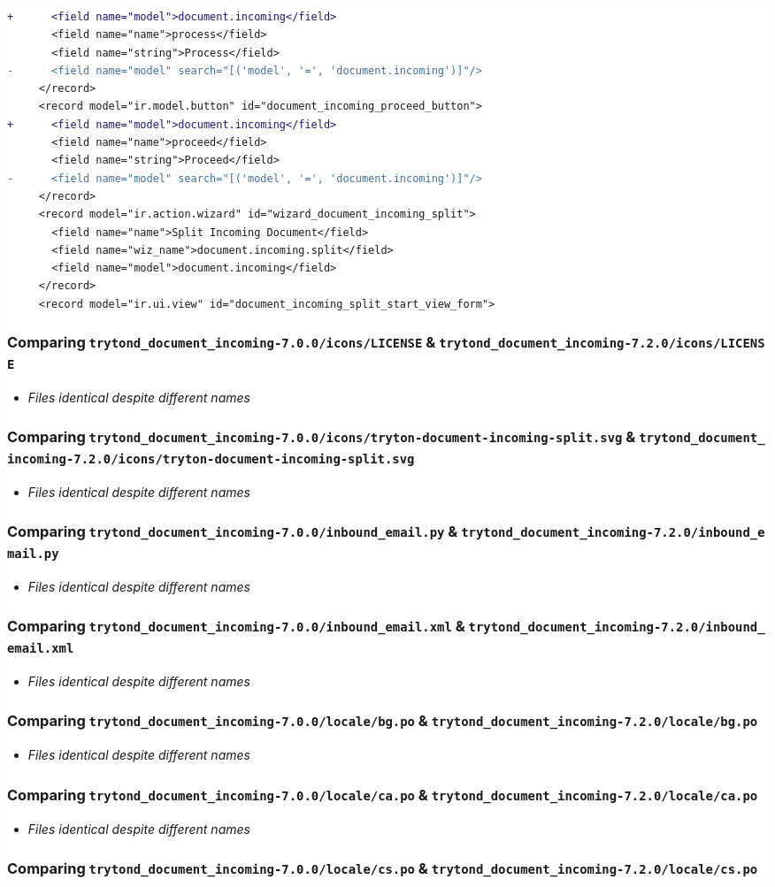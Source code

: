 ```diff
+      <field name="model">document.incoming</field>
       <field name="name">process</field>
       <field name="string">Process</field>
-      <field name="model" search="[('model', '=', 'document.incoming')]"/>
     </record>
     <record model="ir.model.button" id="document_incoming_proceed_button">
+      <field name="model">document.incoming</field>
       <field name="name">proceed</field>
       <field name="string">Proceed</field>
-      <field name="model" search="[('model', '=', 'document.incoming')]"/>
     </record>
     <record model="ir.action.wizard" id="wizard_document_incoming_split">
       <field name="name">Split Incoming Document</field>
       <field name="wiz_name">document.incoming.split</field>
       <field name="model">document.incoming</field>
     </record>
     <record model="ir.ui.view" id="document_incoming_split_start_view_form">
```

### Comparing `trytond_document_incoming-7.0.0/icons/LICENSE` & `trytond_document_incoming-7.2.0/icons/LICENSE`

 * *Files identical despite different names*

### Comparing `trytond_document_incoming-7.0.0/icons/tryton-document-incoming-split.svg` & `trytond_document_incoming-7.2.0/icons/tryton-document-incoming-split.svg`

 * *Files identical despite different names*

### Comparing `trytond_document_incoming-7.0.0/inbound_email.py` & `trytond_document_incoming-7.2.0/inbound_email.py`

 * *Files identical despite different names*

### Comparing `trytond_document_incoming-7.0.0/inbound_email.xml` & `trytond_document_incoming-7.2.0/inbound_email.xml`

 * *Files identical despite different names*

### Comparing `trytond_document_incoming-7.0.0/locale/bg.po` & `trytond_document_incoming-7.2.0/locale/bg.po`

 * *Files identical despite different names*

### Comparing `trytond_document_incoming-7.0.0/locale/ca.po` & `trytond_document_incoming-7.2.0/locale/ca.po`

 * *Files identical despite different names*

### Comparing `trytond_document_incoming-7.0.0/locale/cs.po` & `trytond_document_incoming-7.2.0/locale/cs.po`

